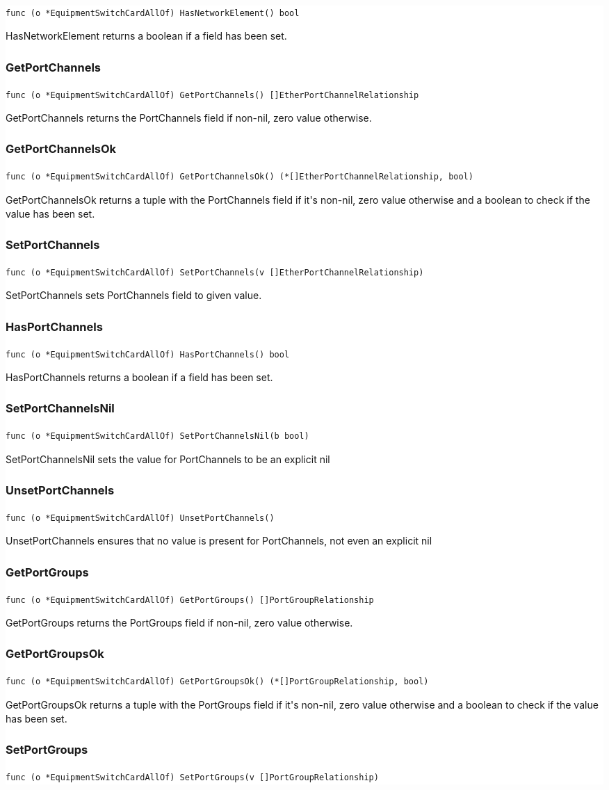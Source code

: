 `func (o *EquipmentSwitchCardAllOf) HasNetworkElement() bool`

HasNetworkElement returns a boolean if a field has been set.

### GetPortChannels

`func (o *EquipmentSwitchCardAllOf) GetPortChannels() []EtherPortChannelRelationship`

GetPortChannels returns the PortChannels field if non-nil, zero value otherwise.

### GetPortChannelsOk

`func (o *EquipmentSwitchCardAllOf) GetPortChannelsOk() (*[]EtherPortChannelRelationship, bool)`

GetPortChannelsOk returns a tuple with the PortChannels field if it's non-nil, zero value otherwise
and a boolean to check if the value has been set.

### SetPortChannels

`func (o *EquipmentSwitchCardAllOf) SetPortChannels(v []EtherPortChannelRelationship)`

SetPortChannels sets PortChannels field to given value.

### HasPortChannels

`func (o *EquipmentSwitchCardAllOf) HasPortChannels() bool`

HasPortChannels returns a boolean if a field has been set.

### SetPortChannelsNil

`func (o *EquipmentSwitchCardAllOf) SetPortChannelsNil(b bool)`

 SetPortChannelsNil sets the value for PortChannels to be an explicit nil

### UnsetPortChannels
`func (o *EquipmentSwitchCardAllOf) UnsetPortChannels()`

UnsetPortChannels ensures that no value is present for PortChannels, not even an explicit nil
### GetPortGroups

`func (o *EquipmentSwitchCardAllOf) GetPortGroups() []PortGroupRelationship`

GetPortGroups returns the PortGroups field if non-nil, zero value otherwise.

### GetPortGroupsOk

`func (o *EquipmentSwitchCardAllOf) GetPortGroupsOk() (*[]PortGroupRelationship, bool)`

GetPortGroupsOk returns a tuple with the PortGroups field if it's non-nil, zero value otherwise
and a boolean to check if the value has been set.

### SetPortGroups

`func (o *EquipmentSwitchCardAllOf) SetPortGroups(v []PortGroupRelationship)`
